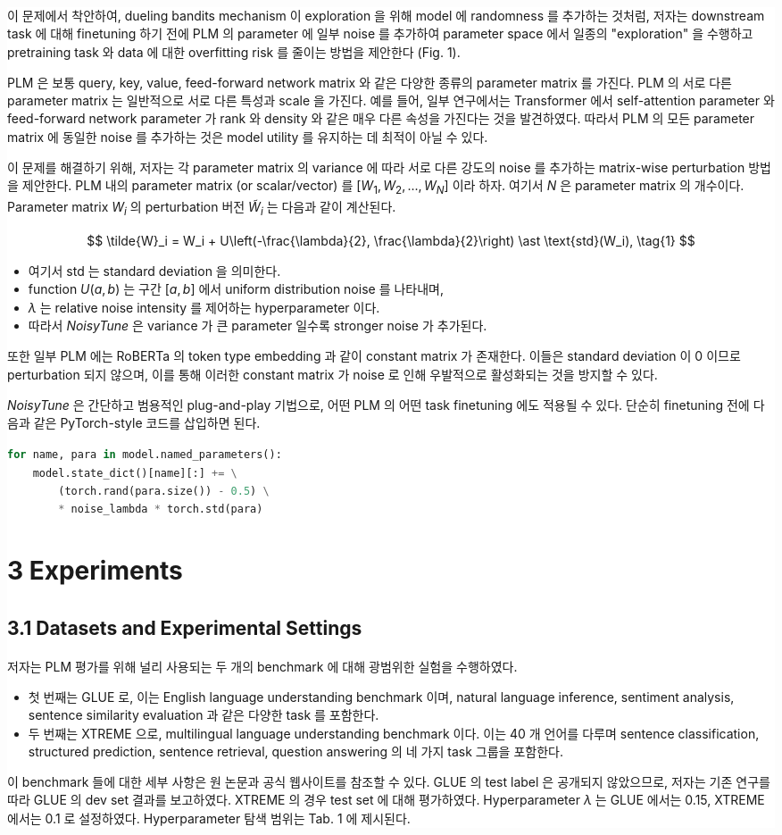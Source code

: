 이 문제에서 착안하여, dueling bandits mechanism 이 exploration 을 위해 model 에 randomness 를 추가하는 것처럼, 저자는 downstream task 에 대해 finetuning 하기 전에 PLM 의 parameter 에 일부 noise 를 추가하여 parameter space 에서 일종의 "exploration" 을 수행하고 pretraining task 와 data 에 대한 overfitting risk 를 줄이는 방법을 제안한다 (Fig. 1).

PLM 은 보통 query, key, value, feed-forward network matrix 와 같은 다양한 종류의 parameter matrix 를 가진다. PLM 의 서로 다른 parameter matrix 는 일반적으로 서로 다른 특성과 scale 을 가진다. 예를 들어, 일부 연구에서는 Transformer 에서 self-attention parameter 와 feed-forward network parameter 가 rank 와 density 와 같은 매우 다른 속성을 가진다는 것을 발견하였다. 따라서 PLM 의 모든 parameter matrix 에 동일한 noise 를 추가하는 것은 model utility 를 유지하는 데 최적이 아닐 수 있다.

이 문제를 해결하기 위해, 저자는 각 parameter matrix 의 variance 에 따라 서로 다른 강도의 noise 를 추가하는 matrix-wise perturbation 방법을 제안한다. PLM 내의 parameter matrix (or scalar/vector) 를 $[W_1, W_2, ..., W_N]$ 이라 하자. 여기서 $N$ 은 parameter matrix 의 개수이다. Parameter matrix $W_i$ 의 perturbation 버전 $\tilde{W}_i$ 는 다음과 같이 계산된다.

$$
\tilde{W}_i = W_i + U\left(-\frac{\lambda}{2}, \frac{\lambda}{2}\right) \ast \text{std}(W_i), \tag{1}
$$

* 여기서 std 는 standard deviation 을 의미한다. 
* function $U(a, b)$ 는 구간 $[a, b]$ 에서 uniform distribution noise 를 나타내며, 
* $\lambda$ 는 relative noise intensity 를 제어하는 hyperparameter 이다. 
* 따라서 *NoisyTune* 은 variance 가 큰 parameter 일수록 stronger noise 가 추가된다.

또한 일부 PLM 에는 RoBERTa 의 token type embedding 과 같이 constant matrix 가 존재한다. 이들은 standard deviation 이 0 이므로 perturbation 되지 않으며, 이를 통해 이러한 constant matrix 가 noise 로 인해 우발적으로 활성화되는 것을 방지할 수 있다.

*NoisyTune* 은 간단하고 범용적인 plug-and-play 기법으로, 어떤 PLM 의 어떤 task finetuning 에도 적용될 수 있다. 단순히 finetuning 전에 다음과 같은 PyTorch-style 코드를 삽입하면 된다.

```python
for name, para in model.named_parameters():
    model.state_dict()[name][:] += \
        (torch.rand(para.size()) - 0.5) \
        * noise_lambda * torch.std(para)
```

# 3 Experiments

## 3.1 Datasets and Experimental Settings

저자는 PLM 평가를 위해 널리 사용되는 두 개의 benchmark 에 대해 광범위한 실험을 수행하였다. 

* 첫 번째는 GLUE 로, 이는 English language understanding benchmark 이며, natural language inference, sentiment analysis, sentence similarity evaluation 과 같은 다양한 task 를 포함한다. 
* 두 번째는 XTREME 으로, multilingual language understanding benchmark 이다. 이는 40 개 언어를 다루며 sentence classification, structured prediction, sentence retrieval, question answering 의 네 가지 task 그룹을 포함한다.

이 benchmark 들에 대한 세부 사항은 원 논문과 공식 웹사이트를 참조할 수 있다. GLUE 의 test label 은 공개되지 않았으므로, 저자는 기존 연구를 따라 GLUE 의 dev set 결과를 보고하였다. XTREME 의 경우 test set 에 대해 평가하였다. Hyperparameter $\lambda$ 는 GLUE 에서는 0.15, XTREME 에서는 0.1 로 설정하였다. Hyperparameter 탐색 범위는 Tab. 1 에 제시된다.

